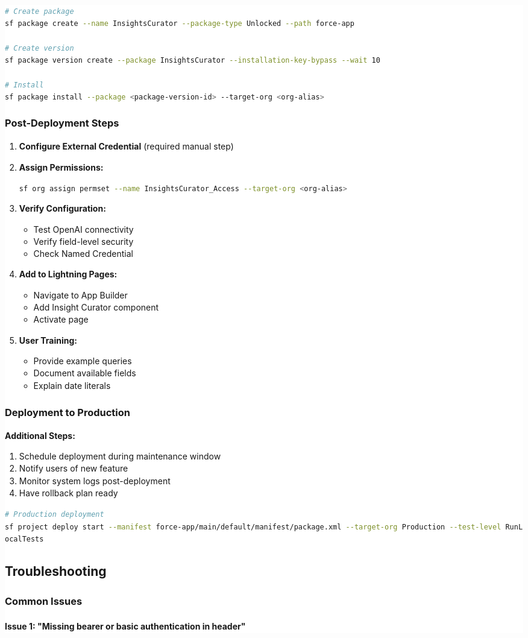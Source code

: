 ```bash
# Create package
sf package create --name InsightsCurator --package-type Unlocked --path force-app

# Create version
sf package version create --package InsightsCurator --installation-key-bypass --wait 10

# Install
sf package install --package <package-version-id> --target-org <org-alias>
```

### Post-Deployment Steps

1. **Configure External Credential** (required manual step)
2. **Assign Permissions:**
   ```bash
   sf org assign permset --name InsightsCurator_Access --target-org <org-alias>
   ```
3. **Verify Configuration:**
   - Test OpenAI connectivity
   - Verify field-level security
   - Check Named Credential

4. **Add to Lightning Pages:**
   - Navigate to App Builder
   - Add Insight Curator component
   - Activate page

5. **User Training:**
   - Provide example queries
   - Document available fields
   - Explain date literals

### Deployment to Production

**Additional Steps:**
1. Schedule deployment during maintenance window
2. Notify users of new feature
3. Monitor system logs post-deployment
4. Have rollback plan ready

```bash
# Production deployment
sf project deploy start --manifest force-app/main/default/manifest/package.xml --target-org Production --test-level RunLocalTests
```

## Troubleshooting

### Common Issues

#### Issue 1: "Missing bearer or basic authentication in header"
